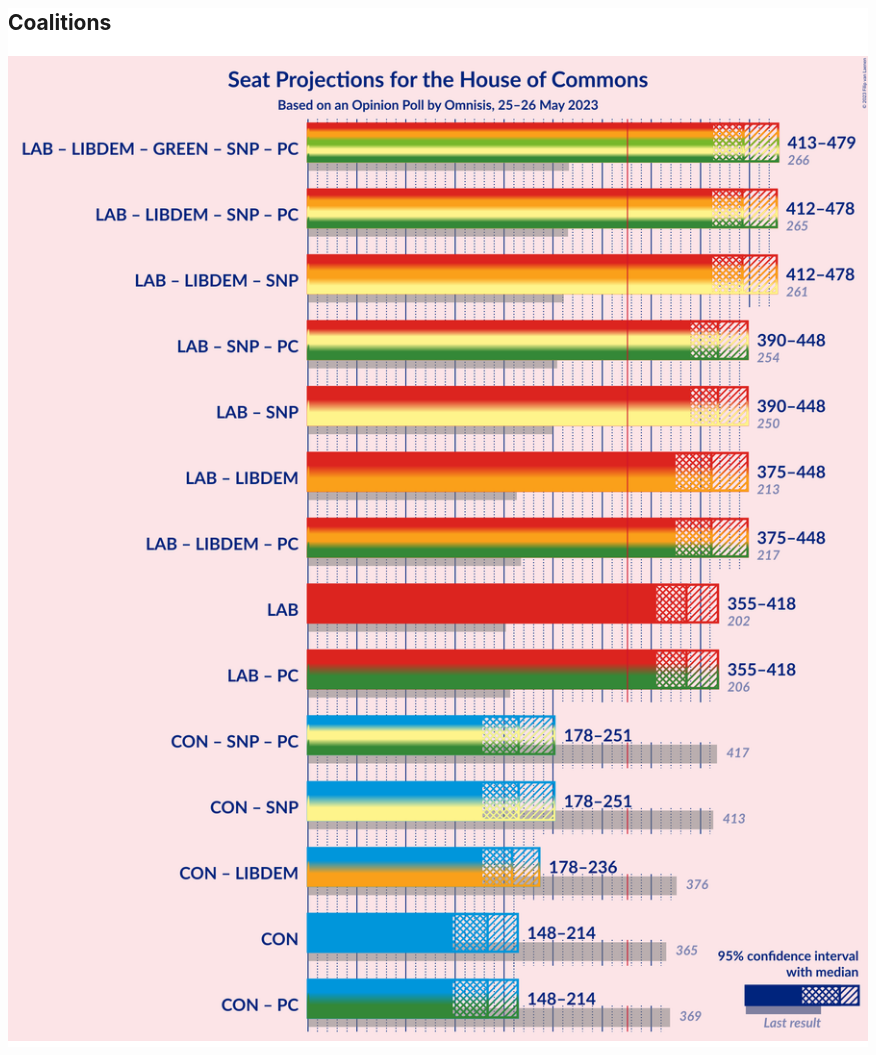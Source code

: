
## Coalitions

![Graph with coalitions seats not yet produced](2023-05-26-Omnisis-coalitions-seats.png "Coalitions Seats")
